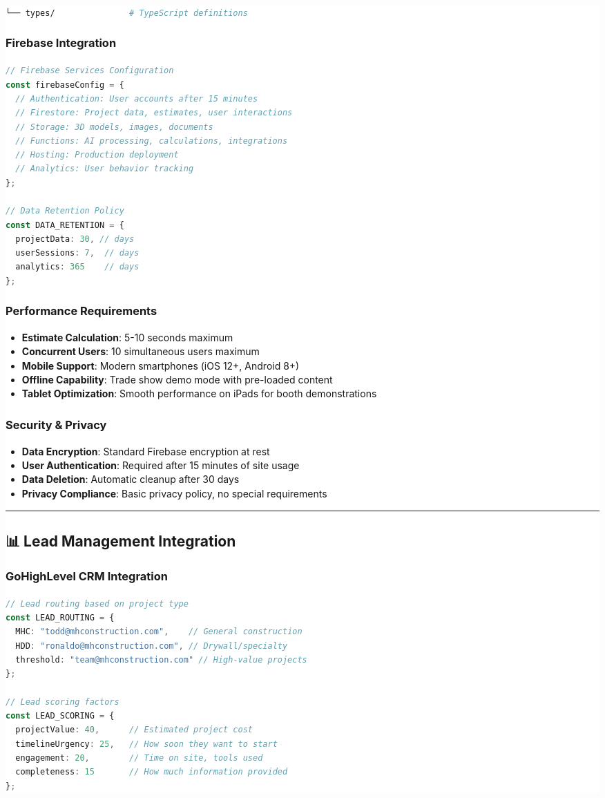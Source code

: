 ```bash
└── types/               # TypeScript definitions
```

### **Firebase Integration**
```typescript
// Firebase Services Configuration
const firebaseConfig = {
  // Authentication: User accounts after 15 minutes
  // Firestore: Project data, estimates, user interactions
  // Storage: 3D models, images, documents
  // Functions: AI processing, calculations, integrations
  // Hosting: Production deployment
  // Analytics: User behavior tracking
};

// Data Retention Policy
const DATA_RETENTION = {
  projectData: 30, // days
  userSessions: 7,  // days
  analytics: 365    // days
};
```

### **Performance Requirements**
- **Estimate Calculation**: 5-10 seconds maximum
- **Concurrent Users**: 10 simultaneous users maximum
- **Mobile Support**: Modern smartphones (iOS 12+, Android 8+)
- **Offline Capability**: Trade show demo mode with pre-loaded content
- **Tablet Optimization**: Smooth performance on iPads for booth demonstrations

### **Security & Privacy**
- **Data Encryption**: Standard Firebase encryption at rest
- **User Authentication**: Required after 15 minutes of site usage
- **Data Deletion**: Automatic cleanup after 30 days
- **Privacy Compliance**: Basic privacy policy, no special requirements

---

## 📊 Lead Management Integration

### **GoHighLevel CRM Integration**
```typescript
// Lead routing based on project type
const LEAD_ROUTING = {
  MHC: "todd@mhconstruction.com",    // General construction
  HDD: "ronaldo@mhconstruction.com", // Drywall/specialty
  threshold: "team@mhconstruction.com" // High-value projects
};

// Lead scoring factors
const LEAD_SCORING = {
  projectValue: 40,      // Estimated project cost
  timelineUrgency: 25,   // How soon they want to start
  engagement: 20,        // Time on site, tools used
  completeness: 15       // How much information provided
};
```
